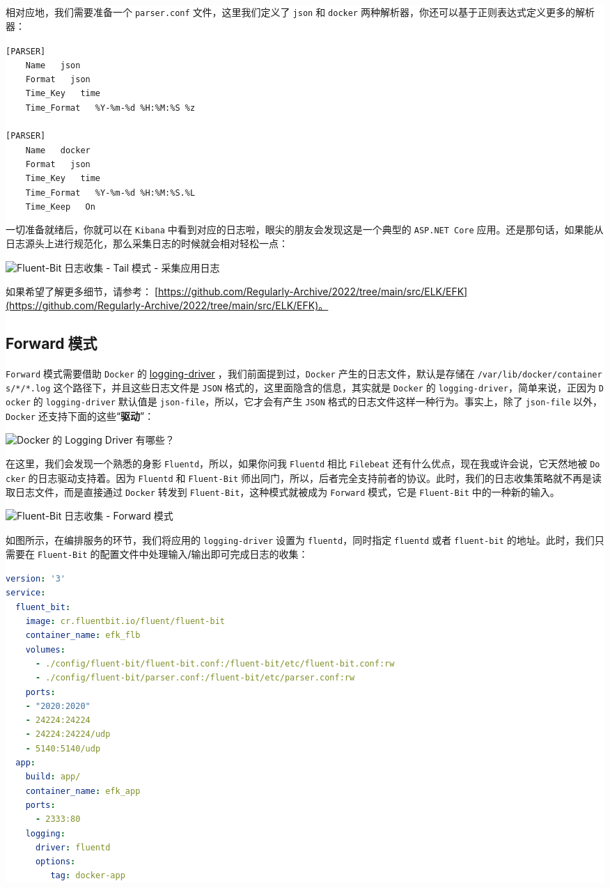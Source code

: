 相对应地，我们需要准备一个 `parser.conf` 文件，这里我们定义了 `json` 和 `docker` 两种解析器，你还可以基于正则表达式定义更多的解析器：

```plain
[PARSER]
    Name   json
    Format   json
    Time_Key   time
    Time_Format   %Y-%m-%d %H:%M:%S %z

[PARSER]
    Name   docker
    Format   json
    Time_Key   time
    Time_Format   %Y-%m-%d %H:%M:%S.%L
    Time_Keep   On
```

一切准备就绪后，你就可以在 `Kibana` 中看到对应的日志啦，眼尖的朋友会发现这是一个典型的 `ASP.NET Core` 应用。还是那句话，如果能从日志源头上进行规范化，那么采集日志的时候就会相对轻松一点：

![Fluent-Bit 日志收集 - Tail 模式 - 采集应用日志](/posts/NET-Core-ELK搭建可视化日志分析平台-下/efk-fluent-bit-tail-app-logs.png)

如果希望了解更多细节，请参考： [https://github.com/Regularly-Archive/2022/tree/main/src/ELK/EFK](https://github.com/Regularly-Archive/2022/tree/main/src/ELK/EFK)。

## Forward 模式

`Forward` 模式需要借助 `Docker` 的 [logging-driver](https://docs.docker.com/config/containers/logging/configure/) ，我们前面提到过，`Docker` 产生的日志文件，默认是存储在 `/var/lib/docker/containers/*/*.log` 这个路径下，并且这些日志文件是 `JSON` 格式的，这里面隐含的信息，其实就是 `Docker` 的 `logging-driver`，简单来说，正因为 `Docker` 的 `logging-driver` 默认值是 `json-file`，所以，它才会有产生 `JSON` 格式的日志文件这样一种行为。事实上，除了 `json-file` 以外，`Docker` 还支持下面的这些“**驱动**”：

![Docker 的 Logging Driver 有哪些？](/posts/NET-Core-ELK搭建可视化日志分析平台-下/efk-fluent-bit-docker-logging-driver.png)

在这里，我们会发现一个熟悉的身影 `Fluentd`，所以，如果你问我 `Fluentd` 相比 `Filebeat` 还有什么优点，现在我或许会说，它天然地被 `Docker` 的日志驱动支持着。因为 `Fluentd` 和 `Fluent-Bit` 师出同门，所以，后者完全支持前者的协议。此时，我们的日志收集策略就不再是读取日志文件，而是直接通过 `Docker` 转发到 `Fluent-Bit`，这种模式就被成为 `Forward` 模式，它是 `Fluent-Bit` 中的一种新的输入。

![Fluent-Bit 日志收集 - Forward 模式](/posts/NET-Core-ELK搭建可视化日志分析平台-下/efk-fluent-bit-forward.drawio.png)

如图所示，在编排服务的环节，我们将应用的 `logging-driver` 设置为 `fluentd`，同时指定 `fluentd` 或者 `fluent-bit` 的地址。此时，我们只需要在 `Fluent-Bit` 的配置文件中处理输入/输出即可完成日志的收集：

```yaml
version: '3'
service:
  fluent_bit:
    image: cr.fluentbit.io/fluent/fluent-bit
    container_name: efk_flb
    volumes:
      - ./config/fluent-bit/fluent-bit.conf:/fluent-bit/etc/fluent-bit.conf:rw
      - ./config/fluent-bit/parser.conf:/fluent-bit/etc/parser.conf:rw
    ports:
    - "2020:2020"
    - 24224:24224
    - 24224:24224/udp
    - 5140:5140/udp
  app:
    build: app/
    container_name: efk_app
    ports:
      - 2333:80
    logging:
      driver: fluentd
      options:
         tag: docker-app
```